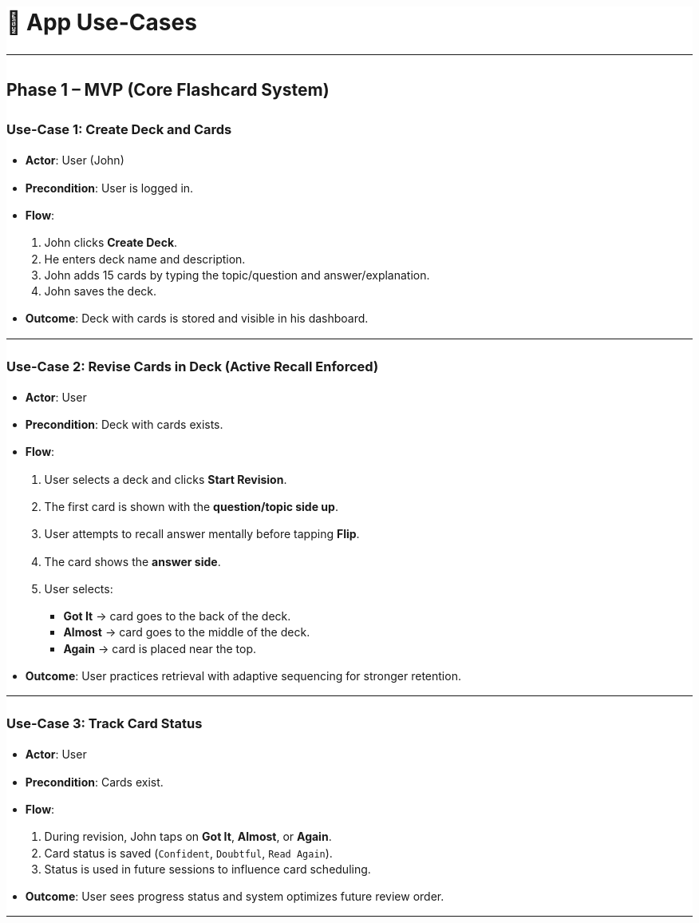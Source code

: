 # 📘 App Use-Cases

---

## **Phase 1 – MVP (Core Flashcard System)**

### Use-Case 1: Create Deck and Cards

* **Actor**: User (John)
* **Precondition**: User is logged in.
* **Flow**:

  1. John clicks **Create Deck**.
  2. He enters deck name and description.
  3. John adds 15 cards by typing the topic/question and answer/explanation.
  4. John saves the deck.
* **Outcome**: Deck with cards is stored and visible in his dashboard.

---

### Use-Case 2: Revise Cards in Deck (Active Recall Enforced)

* **Actor**: User
* **Precondition**: Deck with cards exists.
* **Flow**:

  1. User selects a deck and clicks **Start Revision**.
  2. The first card is shown with the **question/topic side up**.
  3. User attempts to recall answer mentally before tapping **Flip**.
  4. The card shows the **answer side**.
  5. User selects:

     * **Got It** → card goes to the back of the deck.
     * **Almost** → card goes to the middle of the deck.
     * **Again** → card is placed near the top.
* **Outcome**: User practices retrieval with adaptive sequencing for stronger retention.

---

### Use-Case 3: Track Card Status

* **Actor**: User
* **Precondition**: Cards exist.
* **Flow**:

  1. During revision, John taps on **Got It**, **Almost**, or **Again**.
  2. Card status is saved (`Confident`, `Doubtful`, `Read Again`).
  3. Status is used in future sessions to influence card scheduling.
* **Outcome**: User sees progress status and system optimizes future review order.

---
